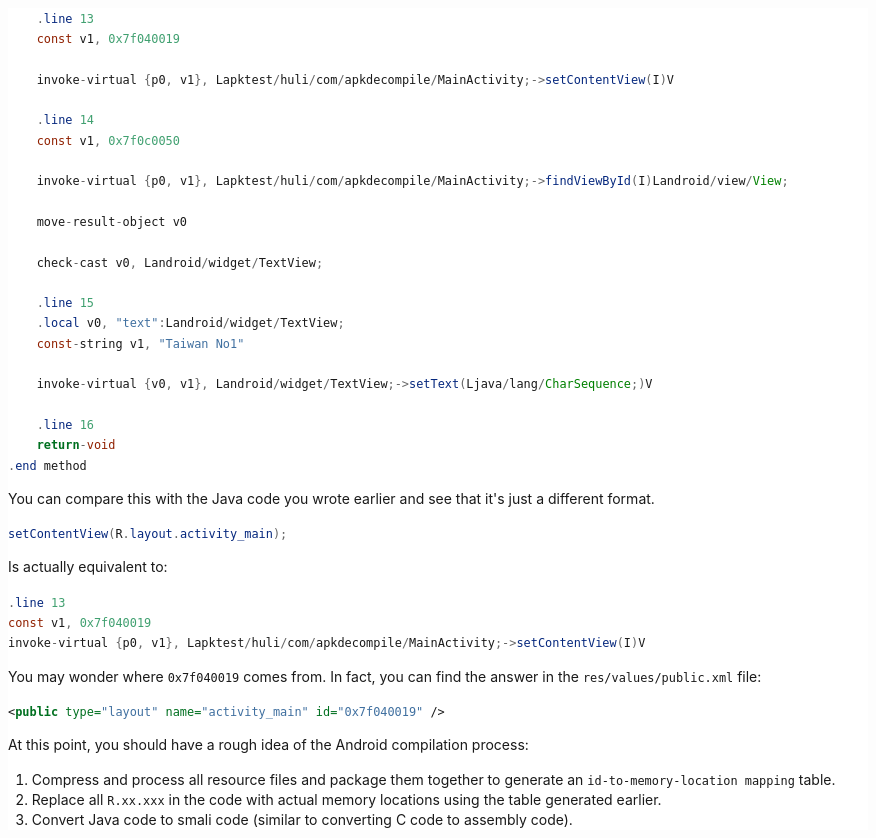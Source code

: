 ``` java MainActivity.java
    .line 13
    const v1, 0x7f040019

    invoke-virtual {p0, v1}, Lapktest/huli/com/apkdecompile/MainActivity;->setContentView(I)V

    .line 14
    const v1, 0x7f0c0050

    invoke-virtual {p0, v1}, Lapktest/huli/com/apkdecompile/MainActivity;->findViewById(I)Landroid/view/View;

    move-result-object v0

    check-cast v0, Landroid/widget/TextView;

    .line 15
    .local v0, "text":Landroid/widget/TextView;
    const-string v1, "Taiwan No1"

    invoke-virtual {v0, v1}, Landroid/widget/TextView;->setText(Ljava/lang/CharSequence;)V

    .line 16
    return-void
.end method
```

You can compare this with the Java code you wrote earlier and see that it's just a different format.

``` java
setContentView(R.layout.activity_main);
```

Is actually equivalent to:

``` java
.line 13
const v1, 0x7f040019
invoke-virtual {p0, v1}, Lapktest/huli/com/apkdecompile/MainActivity;->setContentView(I)V
```

You may wonder where `0x7f040019` comes from. In fact, you can find the answer in the `res/values/public.xml` file:

``` xml
<public type="layout" name="activity_main" id="0x7f040019" />
```

At this point, you should have a rough idea of the Android compilation process:

1. Compress and process all resource files and package them together to generate an `id-to-memory-location mapping` table.
2. Replace all `R.xx.xxx` in the code with actual memory locations using the table generated earlier.
3. Convert Java code to smali code (similar to converting C code to assembly code).
